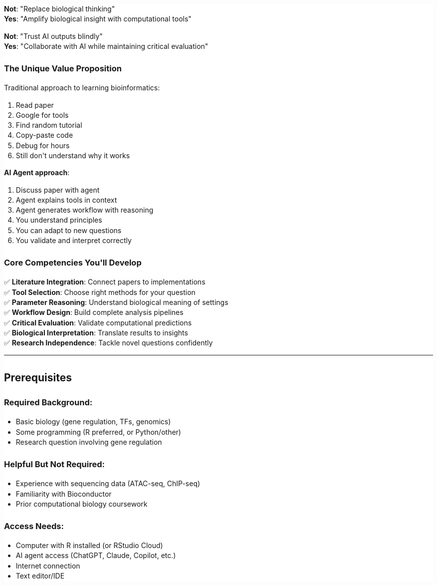 **Not**: "Replace biological thinking"  
**Yes**: "Amplify biological insight with computational tools"

**Not**: "Trust AI outputs blindly"  
**Yes**: "Collaborate with AI while maintaining critical evaluation"

### The Unique Value Proposition

Traditional approach to learning bioinformatics:
1. Read paper
2. Google for tools
3. Find random tutorial
4. Copy-paste code
5. Debug for hours
6. Still don't understand why it works

**AI Agent approach**:
1. Discuss paper with agent
2. Agent explains tools in context
3. Agent generates workflow with reasoning
4. You understand principles
5. You can adapt to new questions
6. You validate and interpret correctly

### Core Competencies You'll Develop

✅ **Literature Integration**: Connect papers to implementations  
✅ **Tool Selection**: Choose right methods for your question  
✅ **Parameter Reasoning**: Understand biological meaning of settings  
✅ **Workflow Design**: Build complete analysis pipelines  
✅ **Critical Evaluation**: Validate computational predictions  
✅ **Biological Interpretation**: Translate results to insights  
✅ **Research Independence**: Tackle novel questions confidently  

---

## Prerequisites

### Required Background:
- Basic biology (gene regulation, TFs, genomics)
- Some programming (R preferred, or Python/other)
- Research question involving gene regulation

### Helpful But Not Required:
- Experience with sequencing data (ATAC-seq, ChIP-seq)
- Familiarity with Bioconductor
- Prior computational biology coursework

### Access Needs:
- Computer with R installed (or RStudio Cloud)
- AI agent access (ChatGPT, Claude, Copilot, etc.)
- Internet connection
- Text editor/IDE
